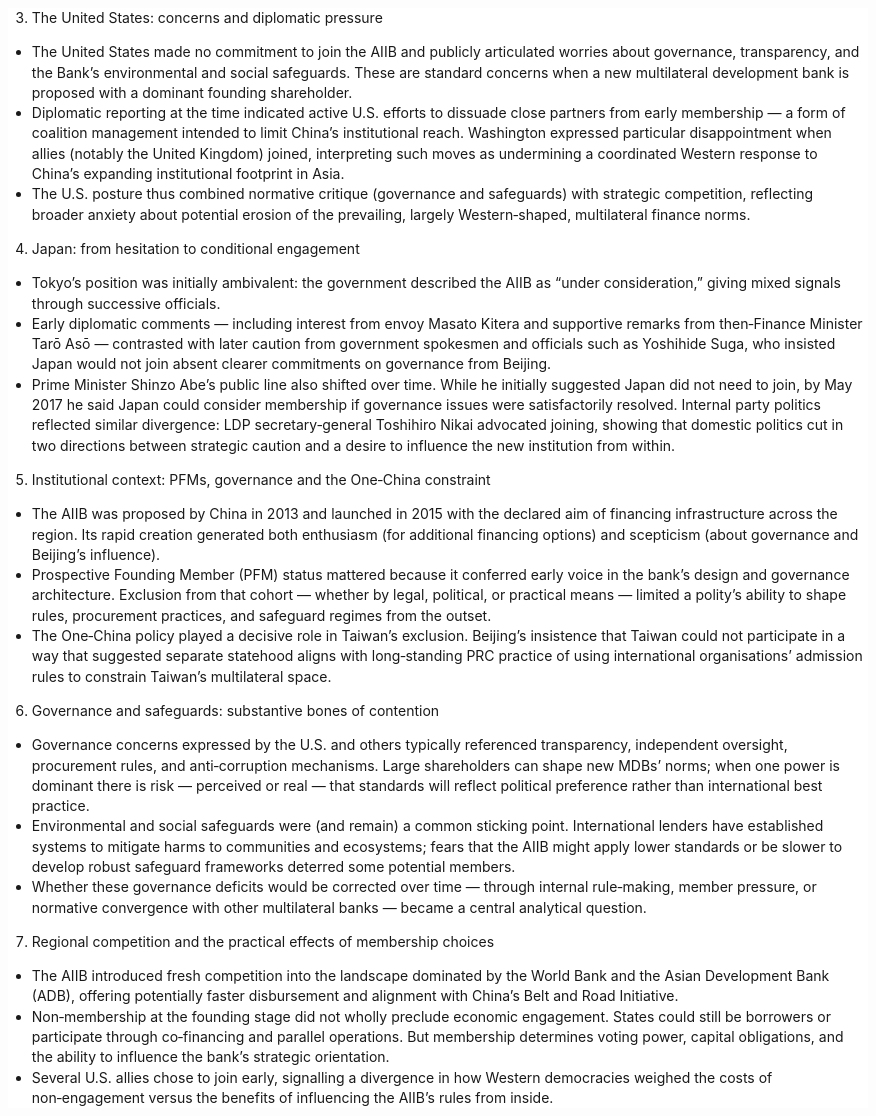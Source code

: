 3. The United States: concerns and diplomatic pressure
- The United States made no commitment to join the AIIB and publicly articulated worries about governance, transparency, and the Bank’s environmental and social safeguards. These are standard concerns when a new multilateral development bank is proposed with a dominant founding shareholder.
- Diplomatic reporting at the time indicated active U.S. efforts to dissuade close partners from early membership — a form of coalition management intended to limit China’s institutional reach. Washington expressed particular disappointment when allies (notably the United Kingdom) joined, interpreting such moves as undermining a coordinated Western response to China’s expanding institutional footprint in Asia.
- The U.S. posture thus combined normative critique (governance and safeguards) with strategic competition, reflecting broader anxiety about potential erosion of the prevailing, largely Western‑shaped, multilateral finance norms.

4. Japan: from hesitation to conditional engagement
- Tokyo’s position was initially ambivalent: the government described the AIIB as “under consideration,” giving mixed signals through successive officials.
- Early diplomatic comments — including interest from envoy Masato Kitera and supportive remarks from then‑Finance Minister Tarō Asō — contrasted with later caution from government spokesmen and officials such as Yoshihide Suga, who insisted Japan would not join absent clearer commitments on governance from Beijing.
- Prime Minister Shinzo Abe’s public line also shifted over time. While he initially suggested Japan did not need to join, by May 2017 he said Japan could consider membership if governance issues were satisfactorily resolved. Internal party politics reflected similar divergence: LDP secretary‑general Toshihiro Nikai advocated joining, showing that domestic politics cut in two directions between strategic caution and a desire to influence the new institution from within.

5. Institutional context: PFMs, governance and the One‑China constraint
- The AIIB was proposed by China in 2013 and launched in 2015 with the declared aim of financing infrastructure across the region. Its rapid creation generated both enthusiasm (for additional financing options) and scepticism (about governance and Beijing’s influence).
- Prospective Founding Member (PFM) status mattered because it conferred early voice in the bank’s design and governance architecture. Exclusion from that cohort — whether by legal, political, or practical means — limited a polity’s ability to shape rules, procurement practices, and safeguard regimes from the outset.
- The One‑China policy played a decisive role in Taiwan’s exclusion. Beijing’s insistence that Taiwan could not participate in a way that suggested separate statehood aligns with long‑standing PRC practice of using international organisations’ admission rules to constrain Taiwan’s multilateral space.

6. Governance and safeguards: substantive bones of contention
- Governance concerns expressed by the U.S. and others typically referenced transparency, independent oversight, procurement rules, and anti‑corruption mechanisms. Large shareholders can shape new MDBs’ norms; when one power is dominant there is risk — perceived or real — that standards will reflect political preference rather than international best practice.
- Environmental and social safeguards were (and remain) a common sticking point. International lenders have established systems to mitigate harms to communities and ecosystems; fears that the AIIB might apply lower standards or be slower to develop robust safeguard frameworks deterred some potential members.
- Whether these governance deficits would be corrected over time — through internal rule‑making, member pressure, or normative convergence with other multilateral banks — became a central analytical question.

7. Regional competition and the practical effects of membership choices
- The AIIB introduced fresh competition into the landscape dominated by the World Bank and the Asian Development Bank (ADB), offering potentially faster disbursement and alignment with China’s Belt and Road Initiative.
- Non‑membership at the founding stage did not wholly preclude economic engagement. States could still be borrowers or participate through co‑financing and parallel operations. But membership determines voting power, capital obligations, and the ability to influence the bank’s strategic orientation.
- Several U.S. allies chose to join early, signalling a divergence in how Western democracies weighed the costs of non‑engagement versus the benefits of influencing the AIIB’s rules from inside.
